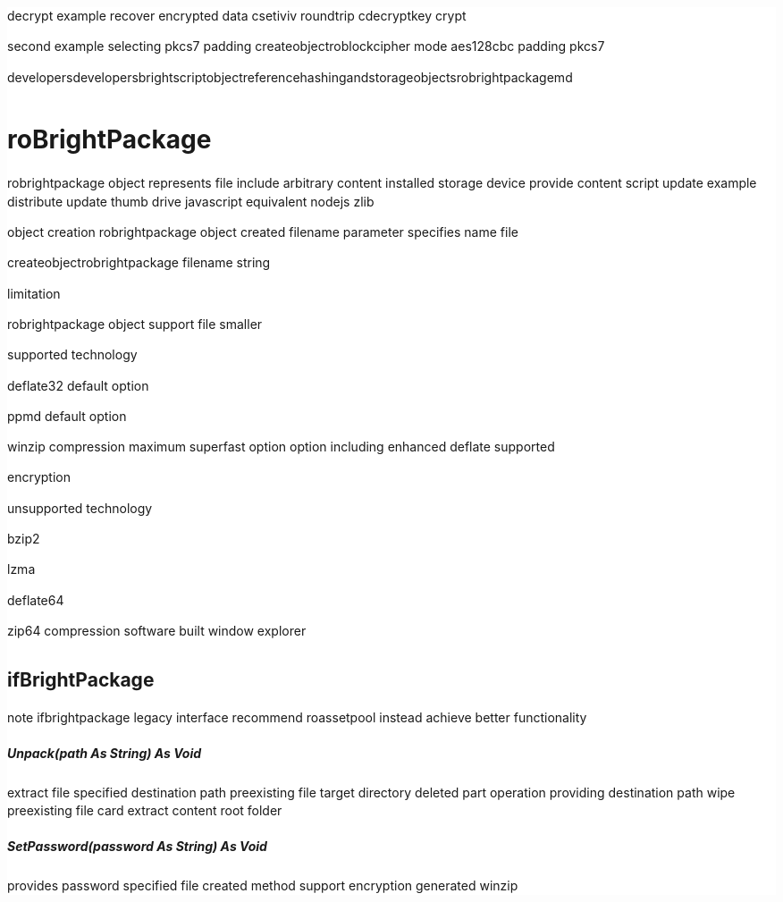 
decrypt example recover encrypted data
csetiviv
roundtrip cdecryptkey crypt


second example selecting pkcs7 padding
createobjectroblockcipher mode aes128cbc padding pkcs7


developersdevelopersbrightscriptobjectreferencehashingandstorageobjectsrobrightpackagemd
# roBrightPackage

robrightpackage object represents file include arbitrary content installed storage device provide content script update example distribute update thumb drive javascript equivalent nodejs zlib

object creation robrightpackage object created filename parameter specifies name file


createobjectrobrightpackage filename string


limitation

robrightpackage object support file smaller

supported technology

deflate32 default option

ppmd default option

winzip compression maximum superfast option option including enhanced deflate supported

encryption


unsupported technology

bzip2

lzma

deflate64

zip64 compression software built window explorer


## ifBrightPackage

note
ifbrightpackage legacy interface recommend roassetpool instead achieve better functionality

##### Unpack(path As String) As Void

extract file specified destination path preexisting file target directory deleted part operation providing destination path wipe preexisting file card extract content root folder

##### SetPassword(password As String) As Void

provides password specified file created method support encryption generated winzip
